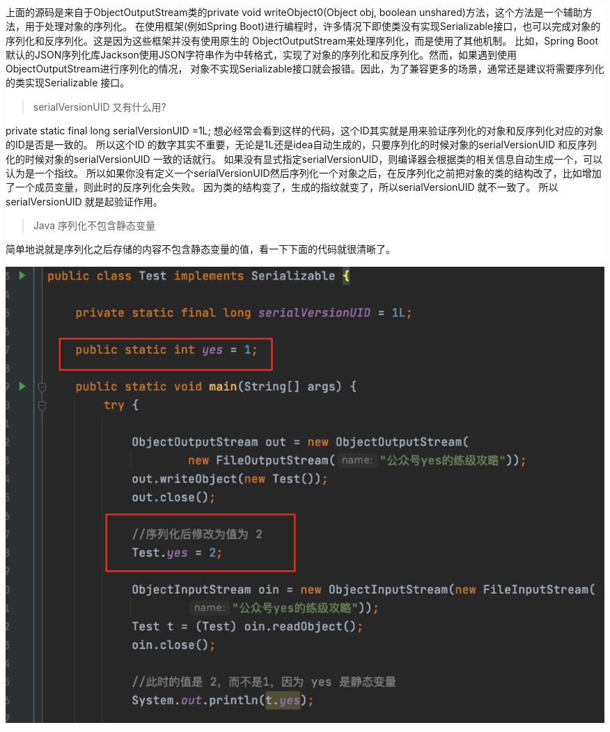上面的源码是来自于ObjectOutputStream类的private void writeObject0(Object obj, boolean unshared)方法，这个方法是一个辅助方法，用于处理对象的序列化。
在使用框架(例如Spring Boot)进行编程时，许多情况下即使类没有实现Serializable接口，也可以完成对象的序列化和反序列化。这是因为这些框架并没有使用原生的
ObjectOutputStream来处理序列化，而是使用了其他机制。
比如，Spring Boot默认的JSON序列化库Jackson使用JSON字符串作为中转格式，实现了对象的序列化和反序列化。然而，如果遇到使用ObjectOutputStream进行序列化的情况，
对象不实现Serializable接口就会报错。因此，为了兼容更多的场景，通常还是建议将需要序列化的类实现Serializable 接口。

>serialVersionUID 又有什么用?

private static final long serialVersionUID =1L;
想必经常会看到这样的代码，这个ID其实就是用来验证序列化的对象和反序列化对应的对象的ID是否是一致的。
所以这个ID 的数字其实不重要，无论是1L还是idea自动生成的，只要序列化的时候对象的serialVersionUID 和反序列化的时候对象的serialVersionUID 一致的话就行。
如果没有显式指定serialVersionUID，则编译器会根据类的相关信息自动生成一个，可以认为是一个指纹。
所以如果你没有定义一个serialVersionUID然后序列化一个对象之后，在反序列化之前把对象的类的结构改了，比如增加了一个成员变量，则此时的反序列化会失败。
因为类的结构变了，生成的指纹就变了，所以serialVersionUID 就不一致了。
所以serialVersionUID 就是起验证作用。
>Java 序列化不包含静态变量

简单地说就是序列化之后存储的内容不包含静态变量的值，看一下下面的代码就很清晰了。

![序列化与反序列化静态变量的验证](./images/序列化与反序列化静态变量的验证.png)
